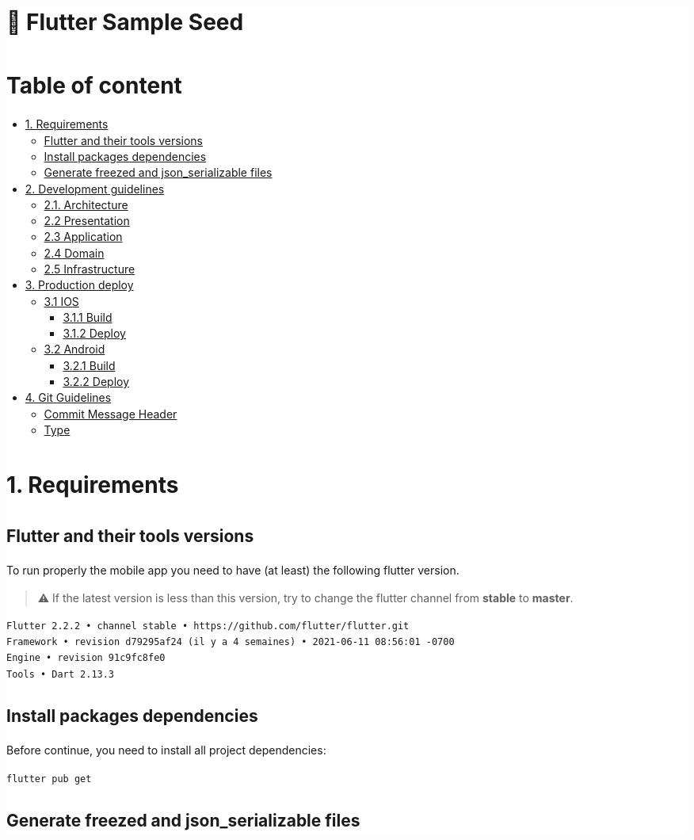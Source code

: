 # :seedling: Flutter Sample Seed

# Table of content

- [1. Requirements](#1-requirements)
    * [Flutter and their tools versions](#flutter-and-their-tools-versions)
    * [Install packages dependencies](#install-packages-dependencies)
    * [Generate freezed and json_serializable files](#generate-freezed-and-json-serializable-files)
- [2. Development guidelines](#2-development-guidelines)
    * [2.1. Architecture](#21-architecture)
    * [2.2 Presentation](#22-presentation)
    * [2.3 Application](#23-application)
    * [2.4 Domain](#24-domain)
    * [2.5 Infrastructure](#25-infrastructure)
- [3. Production deploy](#3-production-deploy)
    * [3.1 IOS](#31-ios)
        + [3.1.1 Build](#311-build)
        + [3.1.2 Deploy](#312-deploy)
    * [3.2 Android](#32-android)
        + [3.2.1 Build](#321-build)
        + [3.2.2 Deploy](#322-deploy)
- [4. Git Guidelines](#4-git-guidelines)
    * [Commit Message Header](#commit-message-header)
    * [Type](#type)


# 1. Requirements

## Flutter and their tools versions

To run properly the mobile app you need to have (at least) the following flutter version.
> :warning: If the latest version is less than this version, try to change the flutter channel from **stable** to **master**.

```raw
Flutter 2.2.2 • channel stable • https://github.com/flutter/flutter.git
Framework • revision d79295af24 (il y a 4 semaines) • 2021-06-11 08:56:01 -0700
Engine • revision 91c9fc8fe0
Tools • Dart 2.13.3
```

## Install packages dependencies

Before continue, you need to install all project dependencies:

```bash
flutter pub get
```

## Generate freezed and json_serializable files
